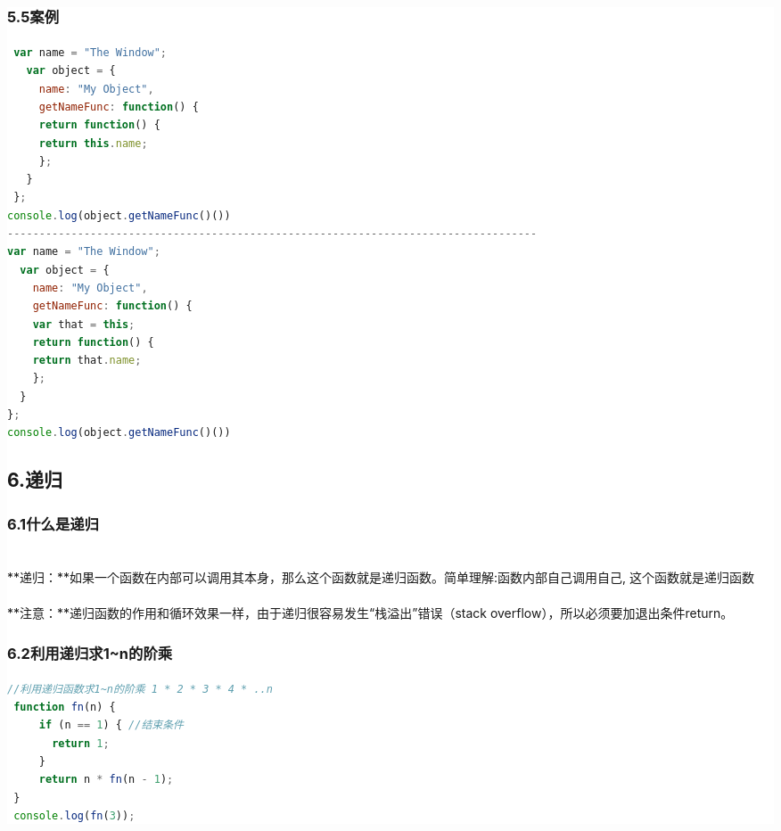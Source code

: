 
<a name="69934d1b"></a>
### 5.5案例


```javascript
 var name = "The Window";
   var object = {
     name: "My Object",
     getNameFunc: function() {
     return function() {
     return this.name;
     };
   }
 };
console.log(object.getNameFunc()())
-----------------------------------------------------------------------------------
var name = "The Window";　　
  var object = {　　　　
    name: "My Object",
    getNameFunc: function() {
    var that = this;
    return function() {
    return that.name;
    };
  }
};
console.log(object.getNameFunc()())
```


<a name="bde64776"></a>
## 6.递归


<a name="c8858a76"></a>
### 6.1什么是递归

<br />**递归：**如果一个函数在内部可以调用其本身，那么这个函数就是递归函数。简单理解:函数内部自己调用自己, 这个函数就是递归函数<br />
<br />**注意：**递归函数的作用和循环效果一样，由于递归很容易发生“栈溢出”错误（stack overflow），所以必须要加退出条件return。<br />

<a name="1b5f01d0"></a>
### 6.2利用递归求1~n的阶乘


```javascript
//利用递归函数求1~n的阶乘 1 * 2 * 3 * 4 * ..n
 function fn(n) {
     if (n == 1) { //结束条件
       return 1;
     }
     return n * fn(n - 1);
 }
 console.log(fn(3));
```
